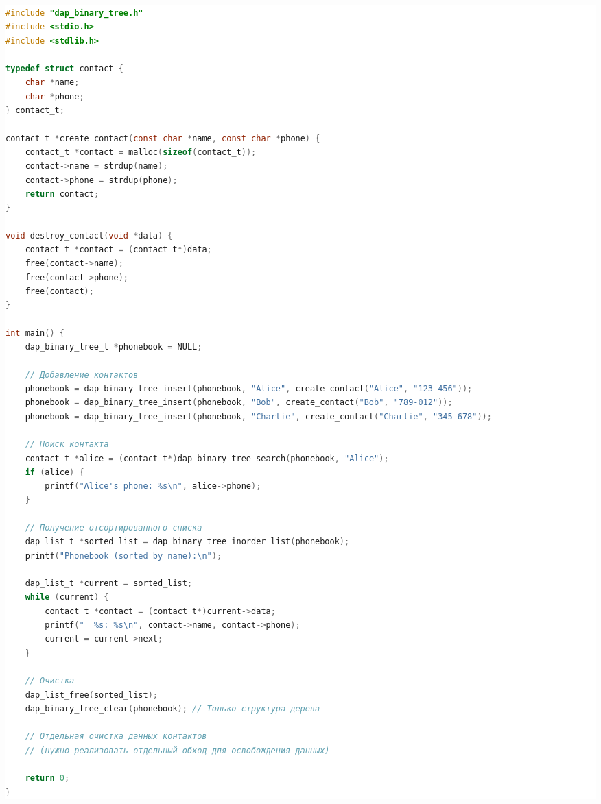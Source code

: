 ```c
#include "dap_binary_tree.h"
#include <stdio.h>
#include <stdlib.h>

typedef struct contact {
    char *name;
    char *phone;
} contact_t;

contact_t *create_contact(const char *name, const char *phone) {
    contact_t *contact = malloc(sizeof(contact_t));
    contact->name = strdup(name);
    contact->phone = strdup(phone);
    return contact;
}

void destroy_contact(void *data) {
    contact_t *contact = (contact_t*)data;
    free(contact->name);
    free(contact->phone);
    free(contact);
}

int main() {
    dap_binary_tree_t *phonebook = NULL;

    // Добавление контактов
    phonebook = dap_binary_tree_insert(phonebook, "Alice", create_contact("Alice", "123-456"));
    phonebook = dap_binary_tree_insert(phonebook, "Bob", create_contact("Bob", "789-012"));
    phonebook = dap_binary_tree_insert(phonebook, "Charlie", create_contact("Charlie", "345-678"));

    // Поиск контакта
    contact_t *alice = (contact_t*)dap_binary_tree_search(phonebook, "Alice");
    if (alice) {
        printf("Alice's phone: %s\n", alice->phone);
    }

    // Получение отсортированного списка
    dap_list_t *sorted_list = dap_binary_tree_inorder_list(phonebook);
    printf("Phonebook (sorted by name):\n");

    dap_list_t *current = sorted_list;
    while (current) {
        contact_t *contact = (contact_t*)current->data;
        printf("  %s: %s\n", contact->name, contact->phone);
        current = current->next;
    }

    // Очистка
    dap_list_free(sorted_list);
    dap_binary_tree_clear(phonebook); // Только структура дерева

    // Отдельная очистка данных контактов
    // (нужно реализовать отдельный обход для освобождения данных)

    return 0;
}
```
